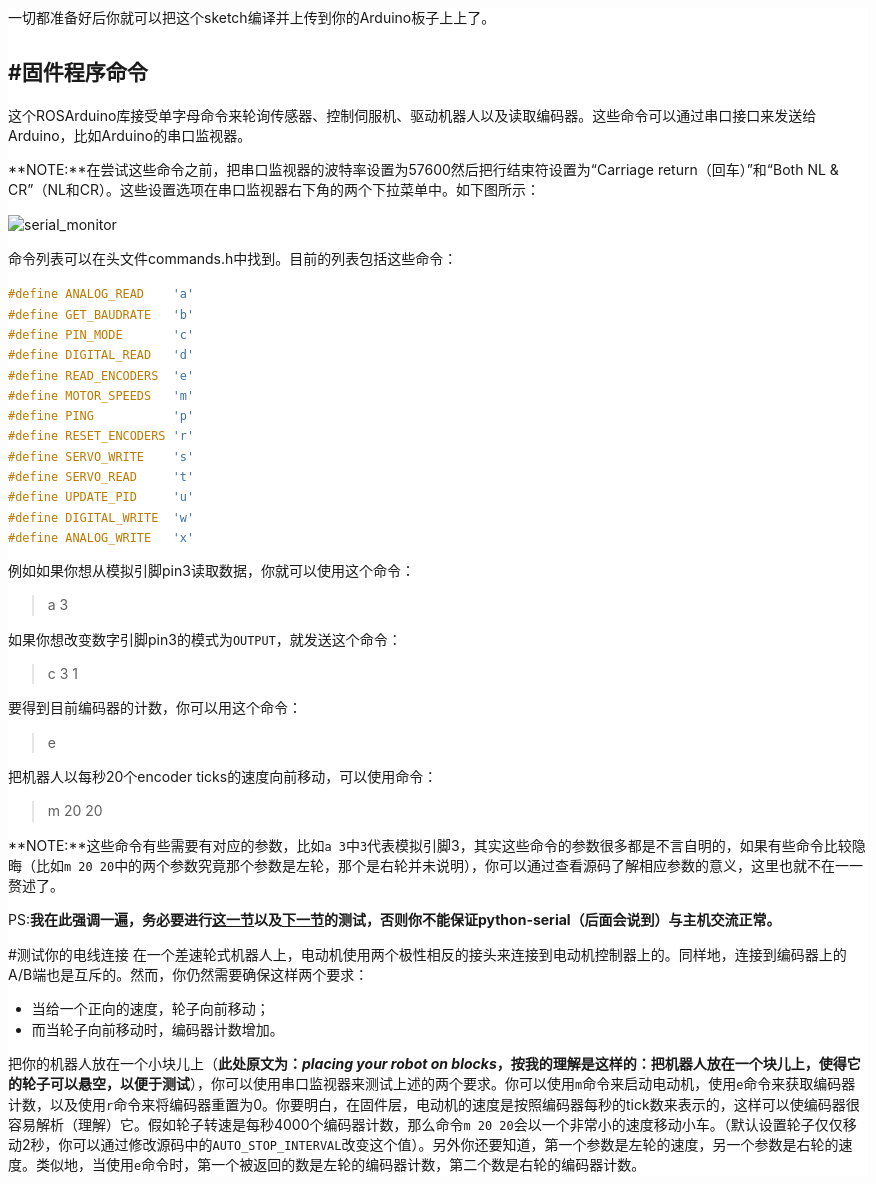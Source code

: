 一切都准备好后你就可以把这个sketch编译并上传到你的Arduino板子上上了。

#固件程序命令
----------
这个ROSArduino库接受单字母命令来轮询传感器、控制伺服机、驱动机器人以及读取编码器。这些命令可以通过串口接口来发送给Arduino，比如Arduino的串口监视器。

**NOTE:**在尝试这些命令之前，把串口监视器的波特率设置为57600然后把行结束符设置为“Carriage return（回车）”和“Both NL & CR”（NL和CR）。这些设置选项在串口监视器右下角的两个下拉菜单中。如下图所示：

![serial_monitor](http://img.blog.csdn.net/20160508122310948)

命令列表可以在头文件commands.h中找到。目前的列表包括这些命令：

```c
#define ANALOG_READ    'a'
#define GET_BAUDRATE   'b'
#define PIN_MODE       'c'
#define DIGITAL_READ   'd'
#define READ_ENCODERS  'e'
#define MOTOR_SPEEDS   'm'
#define PING           'p'
#define RESET_ENCODERS 'r'
#define SERVO_WRITE    's'
#define SERVO_READ     't'
#define UPDATE_PID     'u'
#define DIGITAL_WRITE  'w'
#define ANALOG_WRITE   'x'
```

例如如果你想从模拟引脚pin3读取数据，你就可以使用这个命令：

> a 3

如果你想改变数字引脚pin3的模式为`OUTPUT`，就发送这个命令：

> c 3 1

要得到目前编码器的计数，你可以用这个命令：

> e

把机器人以每秒20个encoder ticks的速度向前移动，可以使用命令：

> m 20 20

**NOTE:**这些命令有些需要有对应的参数，比如`a 3`中`3`代表模拟引脚3，其实这些命令的参数很多都是不言自明的，如果有些命令比较隐晦（比如`m 20 20`中的两个参数究竟那个参数是左轮，那个是右轮并未说明），你可以通过查看源码了解相应参数的意义，这里也就不在一一赘述了。

PS:**我在此强调一遍，务必要进行[这一节](#固件程序命令)以及[下一节](#测试你的电线连接)的测试，否则你不能保证python-serial（后面会说到）与主机交流正常。**

#测试你的电线连接
在一个差速轮式机器人上，电动机使用两个极性相反的接头来连接到电动机控制器上的。同样地，连接到编码器上的A/B端也是互斥的。然而，你仍然需要确保这样两个要求：

- 当给一个正向的速度，轮子向前移动；
- 而当轮子向前移动时，编码器计数增加。

把你的机器人放在一个小块儿上（**此处原文为：*placing your robot on blocks*，按我的理解是这样的：把机器人放在一个块儿上，使得它的轮子可以悬空，以便于测试**），你可以使用串口监视器来测试上述的两个要求。你可以使用`m`命令来启动电动机，使用`e`命令来获取编码器计数，以及使用`r`命令来将编码器重置为0。你要明白，在固件层，电动机的速度是按照编码器每秒的tick数来表示的，这样可以使编码器很容易解析（理解）它。假如轮子转速是每秒4000个编码器计数，那么命令`m 20 20`会以一个非常小的速度移动小车。（默认设置轮子仅仅移动2秒，你可以通过修改源码中的`AUTO_STOP_INTERVAL`改变这个值）。另外你还要知道，第一个参数是左轮的速度，另一个参数是右轮的速度。类似地，当使用`e`命令时，第一个被返回的数是左轮的编码器计数，第二个数是右轮的编码器计数。
